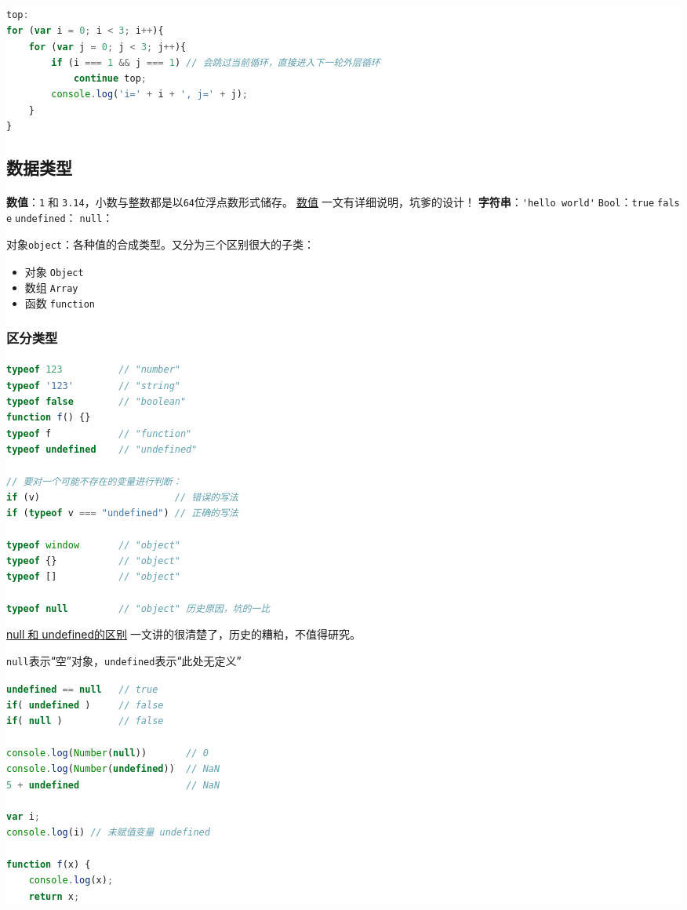 ```js
top:
for (var i = 0; i < 3; i++){
    for (var j = 0; j < 3; j++){
        if (i === 1 && j === 1) // 会跳过当前循环，直接进入下一轮外层循环
            continue top;
        console.log('i=' + i + ', j=' + j);
    }
}
```

## 数据类型

**数值**：`1` 和 `3.14`，小数与整数都是以`64`位浮点数形式储存。
[数值](https://wangdoc.com/javascript/types/number.html) 一文有详细说明，坑爹的设计！
**字符串**：`'hello world'`
`Bool`：`true` `false`
`undefined`：
`null`：

对象`object`：各种值的合成类型。又分为三个区别很大的子类：

- 对象 `Object`
- 数组 `Array`
- 函数 `function`

### 区分类型

```js
typeof 123          // "number"
typeof '123'        // "string"
typeof false        // "boolean"
function f() {}
typeof f            // "function"
typeof undefined    // "undefined"

// 要对一个可能不存在的变量进行判断：
if (v)                        // 错误的写法
if (typeof v === "undefined") // 正确的写法

typeof window       // "object"
typeof {}           // "object"
typeof []           // "object"

typeof null         // "object" 历史原因，坑的一比
```

[null 和 undefined的区别](https://wangdoc.com/javascript/types/null-undefined-boolean.html) 一文讲的很清楚了，历史的糟粕，不值得研究。

`null`表示“空”对象，`undefined`表示“此处无定义”

```js
undefined == null   // true
if( undefined )     // false
if( null )          // false

console.log(Number(null))       // 0
console.log(Number(undefined))  // NaN
5 + undefined                   // NaN

var i;
console.log(i) // 未赋值变量 undefined

function f(x) {
    console.log(x);
    return x;
```